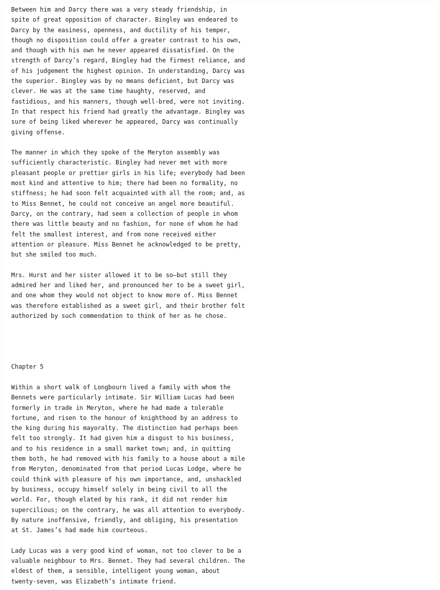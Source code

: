       Between him and Darcy there was a very steady friendship, in
      spite of great opposition of character. Bingley was endeared to
      Darcy by the easiness, openness, and ductility of his temper,
      though no disposition could offer a greater contrast to his own,
      and though with his own he never appeared dissatisfied. On the
      strength of Darcy’s regard, Bingley had the firmest reliance, and
      of his judgement the highest opinion. In understanding, Darcy was
      the superior. Bingley was by no means deficient, but Darcy was
      clever. He was at the same time haughty, reserved, and
      fastidious, and his manners, though well-bred, were not inviting.
      In that respect his friend had greatly the advantage. Bingley was
      sure of being liked wherever he appeared, Darcy was continually
      giving offense.

      The manner in which they spoke of the Meryton assembly was
      sufficiently characteristic. Bingley had never met with more
      pleasant people or prettier girls in his life; everybody had been
      most kind and attentive to him; there had been no formality, no
      stiffness; he had soon felt acquainted with all the room; and, as
      to Miss Bennet, he could not conceive an angel more beautiful.
      Darcy, on the contrary, had seen a collection of people in whom
      there was little beauty and no fashion, for none of whom he had
      felt the smallest interest, and from none received either
      attention or pleasure. Miss Bennet he acknowledged to be pretty,
      but she smiled too much.

      Mrs. Hurst and her sister allowed it to be so—but still they
      admired her and liked her, and pronounced her to be a sweet girl,
      and one whom they would not object to know more of. Miss Bennet
      was therefore established as a sweet girl, and their brother felt
      authorized by such commendation to think of her as he chose.




      Chapter 5

      Within a short walk of Longbourn lived a family with whom the
      Bennets were particularly intimate. Sir William Lucas had been
      formerly in trade in Meryton, where he had made a tolerable
      fortune, and risen to the honour of knighthood by an address to
      the king during his mayoralty. The distinction had perhaps been
      felt too strongly. It had given him a disgust to his business,
      and to his residence in a small market town; and, in quitting
      them both, he had removed with his family to a house about a mile
      from Meryton, denominated from that period Lucas Lodge, where he
      could think with pleasure of his own importance, and, unshackled
      by business, occupy himself solely in being civil to all the
      world. For, though elated by his rank, it did not render him
      supercilious; on the contrary, he was all attention to everybody.
      By nature inoffensive, friendly, and obliging, his presentation
      at St. James’s had made him courteous.

      Lady Lucas was a very good kind of woman, not too clever to be a
      valuable neighbour to Mrs. Bennet. They had several children. The
      eldest of them, a sensible, intelligent young woman, about
      twenty-seven, was Elizabeth’s intimate friend.
